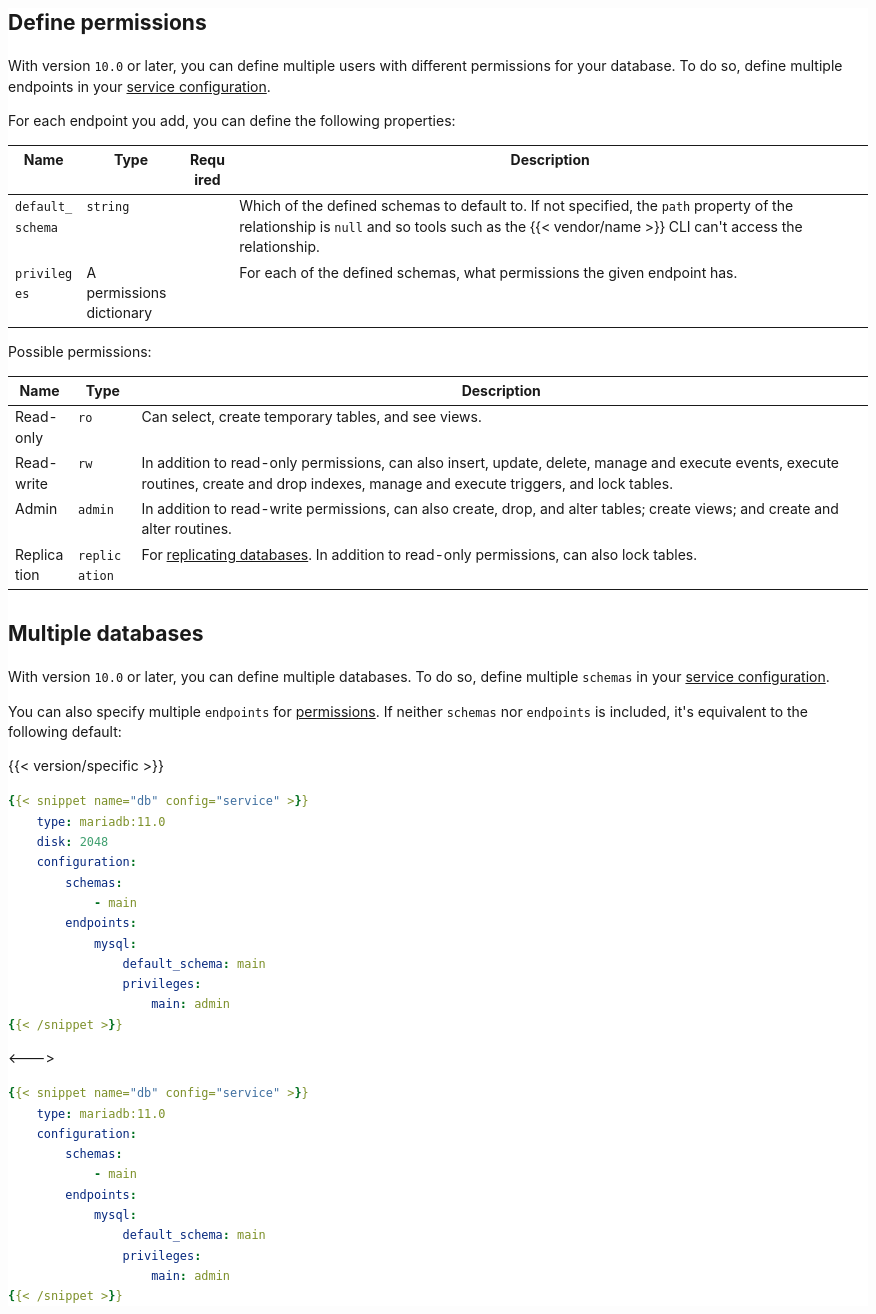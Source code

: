 ## Define permissions

With version `10.0` or later, you can define multiple users with different permissions for your database.
To do so, define multiple endpoints in your [service configuration](#configuration-options).

For each endpoint you add, you can define the following properties:

| Name             | Type                     | Required | Description |
| ---------------- | ------------------------ | -------- | ----------- |
| `default_schema` | `string`                 |          | Which of the defined schemas to default to. If not specified, the `path` property of the relationship is `null` and so tools such as the {{< vendor/name >}} CLI can't access the relationship. |
| `privileges`     | A permissions dictionary |          | For each of the defined schemas, what permissions the given endpoint has. |

Possible permissions:

| Name        | Type          | Description                                         |
| ----------- | ------------- | --------------------------------------------------- |
| Read-only   | `ro`          | Can select, create temporary tables, and see views. |
| Read-write  | `rw`          | In addition to read-only permissions, can also insert, update, delete, manage and execute events, execute routines, create and drop indexes, manage and execute triggers, and lock tables. |
| Admin       | `admin`       | In addition to read-write permissions, can also create, drop, and alter tables; create views; and create and alter routines. |
| Replication | `replication` | For [replicating databases](../.././.-mysql-replication). In addition to read-only permissions, can also lock tables. |

## Multiple databases

With version `10.0` or later, you can define multiple databases.
To do so, define multiple `schemas` in your [service configuration](#configuration-options).

You can also specify multiple `endpoints` for [permissions](#define-permissions).
If neither `schemas` nor `endpoints` is included, it's equivalent to the following default:

{{< version/specific >}}


```yaml {configFile="services"}
{{< snippet name="db" config="service" >}}
    type: mariadb:11.0
    disk: 2048
    configuration:
        schemas:
            - main
        endpoints:
            mysql:
                default_schema: main
                privileges:
                    main: admin
{{< /snippet >}}
```

<--->


```yaml {configFile="services"}
{{< snippet name="db" config="service" >}}
    type: mariadb:11.0
    configuration:
        schemas:
            - main
        endpoints:
            mysql:
                default_schema: main
                privileges:
                    main: admin
{{< /snippet >}}
```
